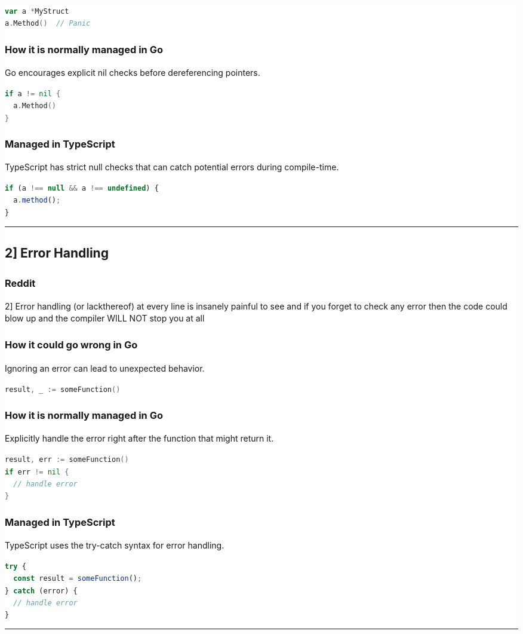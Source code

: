 ```go
var a *MyStruct
a.Method()  // Panic
```

### How it is normally managed in Go
Go encourages explicit nil checks before dereferencing pointers.

```go
if a != nil {
  a.Method()
}
```

### Managed in TypeScript
TypeScript has strict null checks that can catch potential errors during compile-time.

```typescript
if (a !== null && a !== undefined) {
  a.method();
}
```

---

## 2] Error Handling

### Reddit

2] Error handling (or lackthereof) at every line is insanely painful to see and if you forget to check any error then the code could blow up and the compiler WILL NOT stop you at all


### How it could go wrong in Go
Ignoring an error can lead to unexpected behavior.

```go
result, _ := someFunction()
```

### How it is normally managed in Go
Explicitly handle the error right after the function that might return it.

```go
result, err := someFunction()
if err != nil {
  // handle error
}
```

### Managed in TypeScript
TypeScript uses the try-catch syntax for error handling.

```typescript
try {
  const result = someFunction();
} catch (error) {
  // handle error
}
```

---